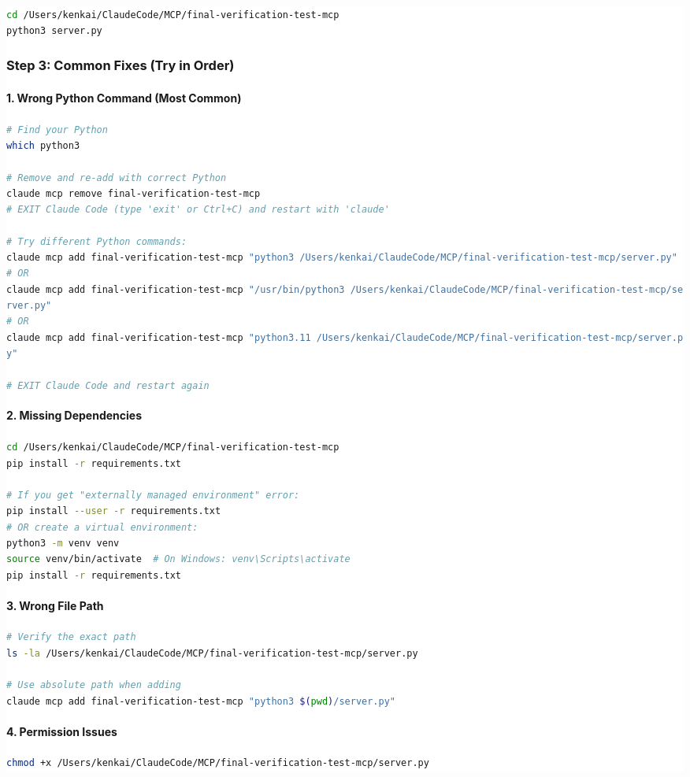 ```bash
cd /Users/kenkai/ClaudeCode/MCP/final-verification-test-mcp
python3 server.py
```

### Step 3: Common Fixes (Try in Order)

#### 1. Wrong Python Command (Most Common)
```bash
# Find your Python
which python3

# Remove and re-add with correct Python
claude mcp remove final-verification-test-mcp
# EXIT Claude Code (type 'exit' or Ctrl+C) and restart with 'claude'

# Try different Python commands:
claude mcp add final-verification-test-mcp "python3 /Users/kenkai/ClaudeCode/MCP/final-verification-test-mcp/server.py"
# OR
claude mcp add final-verification-test-mcp "/usr/bin/python3 /Users/kenkai/ClaudeCode/MCP/final-verification-test-mcp/server.py"
# OR
claude mcp add final-verification-test-mcp "python3.11 /Users/kenkai/ClaudeCode/MCP/final-verification-test-mcp/server.py"

# EXIT Claude Code and restart again
```

#### 2. Missing Dependencies
```bash
cd /Users/kenkai/ClaudeCode/MCP/final-verification-test-mcp
pip install -r requirements.txt

# If you get "externally managed environment" error:
pip install --user -r requirements.txt
# OR create a virtual environment:
python3 -m venv venv
source venv/bin/activate  # On Windows: venv\Scripts\activate
pip install -r requirements.txt
```

#### 3. Wrong File Path
```bash
# Verify the exact path
ls -la /Users/kenkai/ClaudeCode/MCP/final-verification-test-mcp/server.py

# Use absolute path when adding
claude mcp add final-verification-test-mcp "python3 $(pwd)/server.py"
```

#### 4. Permission Issues
```bash
chmod +x /Users/kenkai/ClaudeCode/MCP/final-verification-test-mcp/server.py
```
